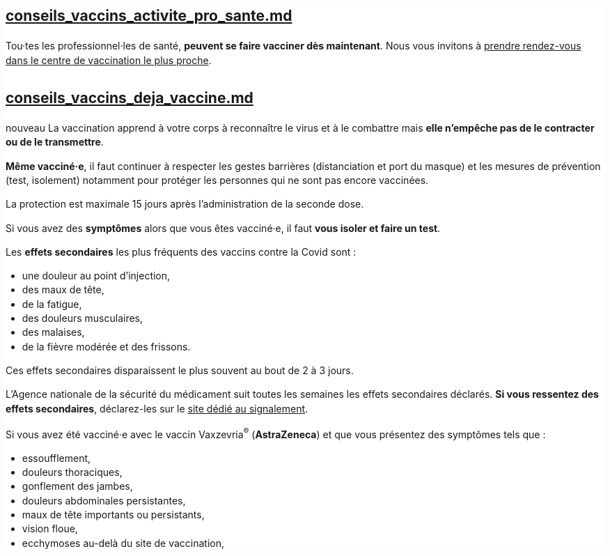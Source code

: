 

## [conseils_vaccins_activite_pro_sante.md](conseils_vaccins_activite_pro_sante.md)

<div class="conseil">

Tou·tes les professionnel·les de santé, **peuvent se faire vacciner dès maintenant**. Nous vous invitons à <a href="#conseils-vaccins" class="lien-vaccination">prendre rendez-vous dans le centre de vaccination le plus proche</a>.

</div>



## [conseils_vaccins_deja_vaccine.md](conseils_vaccins_deja_vaccine.md)

<span class="nouveau">nouveau</span> La vaccination apprend à votre corps à reconnaître le virus et à le combattre mais **elle n’empêche pas de le contracter ou de le transmettre**.

**Même vacciné·e**, il faut continuer à respecter les gestes barrières (distanciation et port du masque) et les mesures de prévention (test, isolement) notamment pour protéger les personnes qui ne sont pas encore vaccinées.

La protection est maximale 15 jours après l’administration de la seconde dose.

Si vous avez des **symptômes** alors que vous êtes vacciné·e, il faut **vous isoler et faire un test**.

Les **effets secondaires** les plus fréquents des vaccins contre la Covid sont :

* une douleur au point d’injection,
* des maux de tête,
* de la fatigue,
* des douleurs musculaires,
* des malaises,
* de la fièvre modérée et des frissons.

Ces effets secondaires disparaissent le plus souvent au bout de 2 à 3 jours.

L’Agence nationale de la sécurité du médicament suit toutes les semaines les effets secondaires déclarés. **Si vous ressentez des effets secondaires**, déclarez-les sur le [site dédié au signalement](https://signalement.social-sante.gouv.fr).

<div class="conseil conseil-jaune">

Si vous avez été vacciné·e avec le vaccin Vaxzevria<sup>®</sup> (**AstraZeneca**) et que vous présentez des symptômes tels que :

* essoufflement,
* douleurs thoraciques,
* gonflement des jambes,
* douleurs abdominales persistantes,
* maux de tête importants ou persistants,
* vision floue,
* ecchymoses au-delà du site de vaccination,

